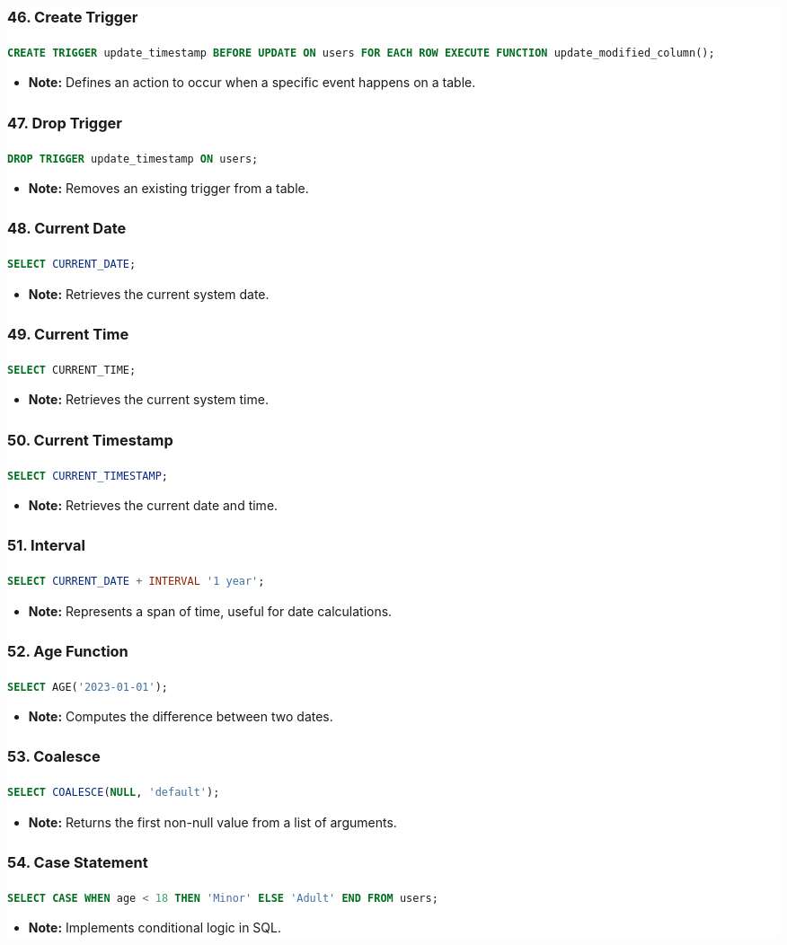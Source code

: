 ### 46. **Create Trigger**
```sql
CREATE TRIGGER update_timestamp BEFORE UPDATE ON users FOR EACH ROW EXECUTE FUNCTION update_modified_column();
```
- **Note:** Defines an action to occur when a specific event happens on a table.

### 47. **Drop Trigger**
```sql
DROP TRIGGER update_timestamp ON users;
```
- **Note:** Removes an existing trigger from a table.

### 48. **Current Date**
```sql
SELECT CURRENT_DATE;
```
- **Note:** Retrieves the current system date.

### 49. **Current Time**
```sql
SELECT CURRENT_TIME;
```
- **Note:** Retrieves the current system time.

### 50. **Current Timestamp**
```sql
SELECT CURRENT_TIMESTAMP;
```
- **Note:** Retrieves the current date and time.

### 51. **Interval**
```sql
SELECT CURRENT_DATE + INTERVAL '1 year';
```
- **Note:** Represents a span of time, useful for date calculations.

### 52. **Age Function**
```sql
SELECT AGE('2023-01-01');
```
- **Note:** Computes the difference between two dates.

### 53. **Coalesce**
```sql
SELECT COALESCE(NULL, 'default');
```
- **Note:** Returns the first non-null value from a list of arguments.

### 54. **Case Statement**
```sql
SELECT CASE WHEN age < 18 THEN 'Minor' ELSE 'Adult' END FROM users;
```
- **Note:** Implements conditional logic in SQL.
